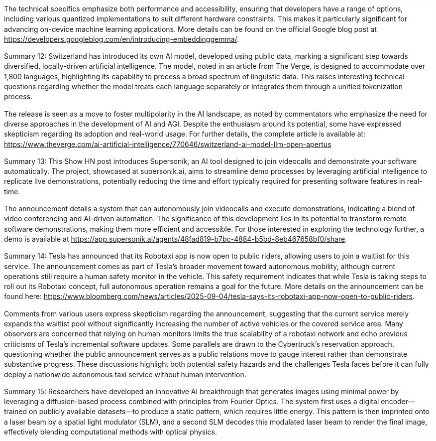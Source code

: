 The technical specifics emphasize both performance and accessibility, ensuring that developers have a range of options, including various quantized implementations to suit different hardware constraints. This makes it particularly significant for advancing on-device machine learning applications. More details can be found on the official Google blog post at https://developers.googleblog.com/en/introducing-embeddinggemma/.

Summary 12:
Switzerland has introduced its own AI model, developed using public data, marking a significant step towards diversified, locally-driven artificial intelligence. The model, noted in an article from The Verge, is designed to accommodate over 1,800 languages, highlighting its capability to process a broad spectrum of linguistic data. This raises interesting technical questions regarding whether the model treats each language separately or integrates them through a unified tokenization process.

The release is seen as a move to foster multipolarity in the AI landscape, as noted by commentators who emphasize the need for diverse approaches in the development of AI and AGI. Despite the enthusiasm around its potential, some have expressed skepticism regarding its adoption and real-world usage. For further details, the complete article is available at: https://www.theverge.com/ai-artificial-intelligence/770646/switzerland-ai-model-llm-open-apertus

Summary 13:
This Show HN post introduces Supersonik, an AI tool designed to join videocalls and demonstrate your software automatically. The project, showcased at supersonik.ai, aims to streamline demo processes by leveraging artificial intelligence to replicate live demonstrations, potentially reducing the time and effort typically required for presenting software features in real-time.

The announcement details a system that can autonomously join videocalls and execute demonstrations, indicating a blend of video conferencing and AI-driven automation. The significance of this development lies in its potential to transform remote software demonstrations, making them more efficient and accessible. For those interested in exploring the technology further, a demo is available at https://app.supersonik.ai/agents/48fad819-b7bc-4884-b5bd-8eb467658bf0/share.

Summary 14:
Tesla has announced that its Robotaxi app is now open to public riders, allowing users to join a waitlist for this service. The announcement comes as part of Tesla’s broader movement toward autonomous mobility, although current operations still require a human safety monitor in the vehicle. This safety requirement indicates that while Tesla is taking steps to roll out its Robotaxi concept, full autonomous operation remains a goal for the future. More details on the announcement can be found here: https://www.bloomberg.com/news/articles/2025-09-04/tesla-says-its-robotaxi-app-now-open-to-public-riders.

Comments from various users express skepticism regarding the announcement, suggesting that the current service merely expands the waitlist pool without significantly increasing the number of active vehicles or the covered service area. Many observers are concerned that relying on human monitors limits the true scalability of a robotaxi network and echo previous criticisms of Tesla’s incremental software updates. Some parallels are drawn to the Cybertruck’s reservation approach, questioning whether the public announcement serves as a public relations move to gauge interest rather than demonstrate substantive progress. These discussions highlight both potential safety hazards and the challenges Tesla faces before it can fully deploy a nationwide autonomous taxi service without human intervention.

Summary 15:
Researchers have developed an innovative AI breakthrough that generates images using minimal power by leveraging a diffusion-based process combined with principles from Fourier Optics. The system first uses a digital encoder—trained on publicly available datasets—to produce a static pattern, which requires little energy. This pattern is then imprinted onto a laser beam by a spatial light modulator (SLM), and a second SLM decodes this modulated laser beam to render the final image, effectively blending computational methods with optical physics.
